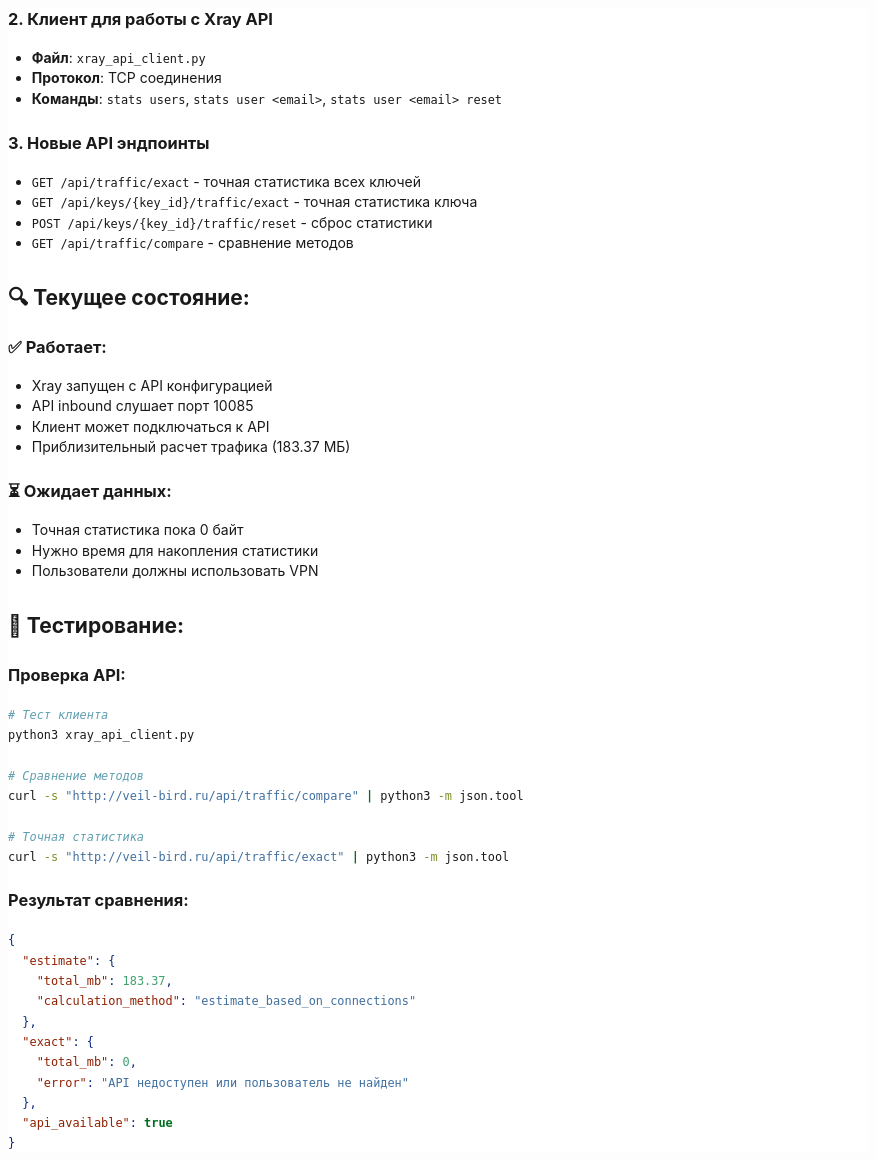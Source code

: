 ### 2. **Клиент для работы с Xray API**
- **Файл**: `xray_api_client.py`
- **Протокол**: TCP соединения
- **Команды**: `stats users`, `stats user <email>`, `stats user <email> reset`

### 3. **Новые API эндпоинты**
- `GET /api/traffic/exact` - точная статистика всех ключей
- `GET /api/keys/{key_id}/traffic/exact` - точная статистика ключа
- `POST /api/keys/{key_id}/traffic/reset` - сброс статистики
- `GET /api/traffic/compare` - сравнение методов

## 🔍 Текущее состояние:

### ✅ **Работает:**
- Xray запущен с API конфигурацией
- API inbound слушает порт 10085
- Клиент может подключаться к API
- Приблизительный расчет трафика (183.37 МБ)

### ⏳ **Ожидает данных:**
- Точная статистика пока 0 байт
- Нужно время для накопления статистики
- Пользователи должны использовать VPN

## 🧪 Тестирование:

### Проверка API:
```bash
# Тест клиента
python3 xray_api_client.py

# Сравнение методов
curl -s "http://veil-bird.ru/api/traffic/compare" | python3 -m json.tool

# Точная статистика
curl -s "http://veil-bird.ru/api/traffic/exact" | python3 -m json.tool
```

### Результат сравнения:
```json
{
  "estimate": {
    "total_mb": 183.37,
    "calculation_method": "estimate_based_on_connections"
  },
  "exact": {
    "total_mb": 0,
    "error": "API недоступен или пользователь не найден"
  },
  "api_available": true
}
```
